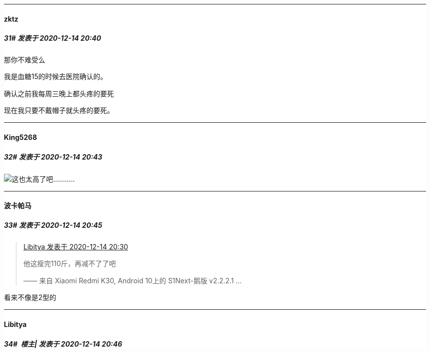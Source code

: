 

*****

####  zktz  
##### 31#       发表于 2020-12-14 20:40




那你不难受么

我是血糖15的时候去医院确认的。

确认之前我每周三晚上都头疼的要死

现在我只要不戴帽子就头疼的要死。







*****

####  King5268  
##### 32#       发表于 2020-12-14 20:43



<img src="https://static.saraba1st.com/image/smiley/face2017/112.png" referrerpolicy="no-referrer">这也太高了吧...........







*****

####  波卡帕马  
##### 33#       发表于 2020-12-14 20:45



<blockquote><a href="httphttps://bbs.saraba1st.com/2b/forum.php?mod=redirect&amp;goto=findpost&amp;pid=49720741&amp;ptid=1977591" target="_blank">Libitya 发表于 2020-12-14 20:30</a>

他这瘦完110斤，再减不了了吧


—— 来自 Xiaomi Redmi K30, Android 10上的 S1Next-鹅版 v2.2.2.1 ...</blockquote>
看来不像是2型的







*****

####  Libitya  
##### 34#         楼主| 发表于 2020-12-14 20:46

